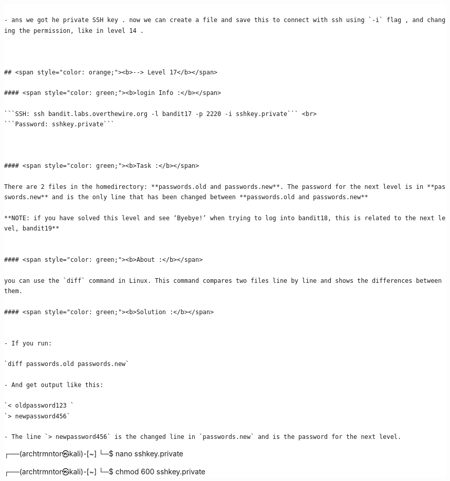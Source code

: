 ```

- ans we got he private SSH key . now we can create a file and save this to connect with ssh using `-i` flag , and changing the permission, like in level 14 .



## <span style="color: orange;"><b>--> Level 17</b></span>

#### <span style="color: green;"><b>login Info :</b></span>

```SSH: ssh bandit.labs.overthewire.org -l bandit17 -p 2220 -i sshkey.private``` <br>
```Password: sshkey.private```



#### <span style="color: green;"><b>Task :</b></span>

There are 2 files in the homedirectory: **passwords.old and passwords.new**. The password for the next level is in **passwords.new** and is the only line that has been changed between **passwords.old and passwords.new**

**NOTE: if you have solved this level and see ‘Byebye!’ when trying to log into bandit18, this is related to the next level, bandit19**


#### <span style="color: green;"><b>About :</b></span>

you can use the `diff` command in Linux. This command compares two files line by line and shows the differences between them.

#### <span style="color: green;"><b>Solution :</b></span>


- If you run:

`diff passwords.old passwords.new`

- And get output like this:

`< oldpassword123 `
`> newpassword456`

- The line `> newpassword456` is the changed line in `passwords.new` and is the password for the next level.

```
┌──(archtrmntor㉿kali)-[~]
└─$ nano sshkey.private       

┌──(archtrmntor㉿kali)-[~]
└─$ chmod 600 sshkey.private
